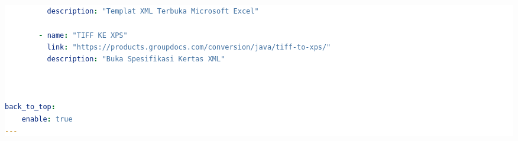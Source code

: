 ```yaml
          description: "Templat XML Terbuka Microsoft Excel"

        - name: "TIFF KE XPS"
          link: "https://products.groupdocs.com/conversion/java/tiff-to-xps/"
          description: "Buka Spesifikasi Kertas XML"



back_to_top:
    enable: true
---
```

